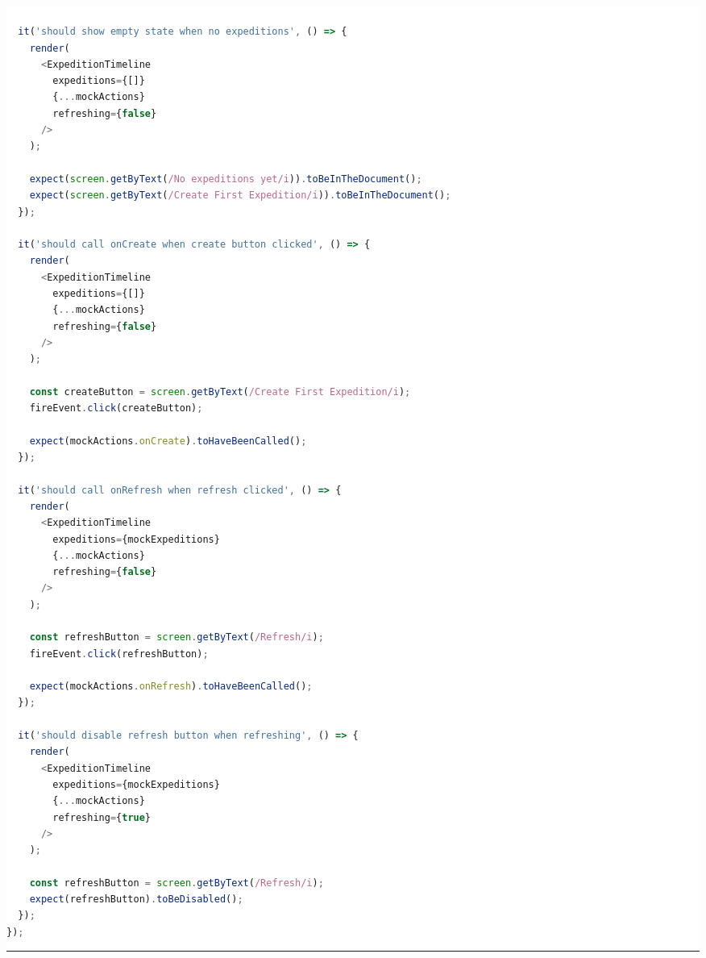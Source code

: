 ```typescript

  it('should show empty state when no expeditions', () => {
    render(
      <ExpeditionTimeline
        expeditions={[]}
        {...mockActions}
        refreshing={false}
      />
    );

    expect(screen.getByText(/No expeditions yet/i)).toBeInTheDocument();
    expect(screen.getByText(/Create First Expedition/i)).toBeInTheDocument();
  });

  it('should call onCreate when create button clicked', () => {
    render(
      <ExpeditionTimeline
        expeditions={[]}
        {...mockActions}
        refreshing={false}
      />
    );

    const createButton = screen.getByText(/Create First Expedition/i);
    fireEvent.click(createButton);

    expect(mockActions.onCreate).toHaveBeenCalled();
  });

  it('should call onRefresh when refresh clicked', () => {
    render(
      <ExpeditionTimeline
        expeditions={mockExpeditions}
        {...mockActions}
        refreshing={false}
      />
    );

    const refreshButton = screen.getByText(/Refresh/i);
    fireEvent.click(refreshButton);

    expect(mockActions.onRefresh).toHaveBeenCalled();
  });

  it('should disable refresh button when refreshing', () => {
    render(
      <ExpeditionTimeline
        expeditions={mockExpeditions}
        {...mockActions}
        refreshing={true}
      />
    );

    const refreshButton = screen.getByText(/Refresh/i);
    expect(refreshButton).toBeDisabled();
  });
});
```

---